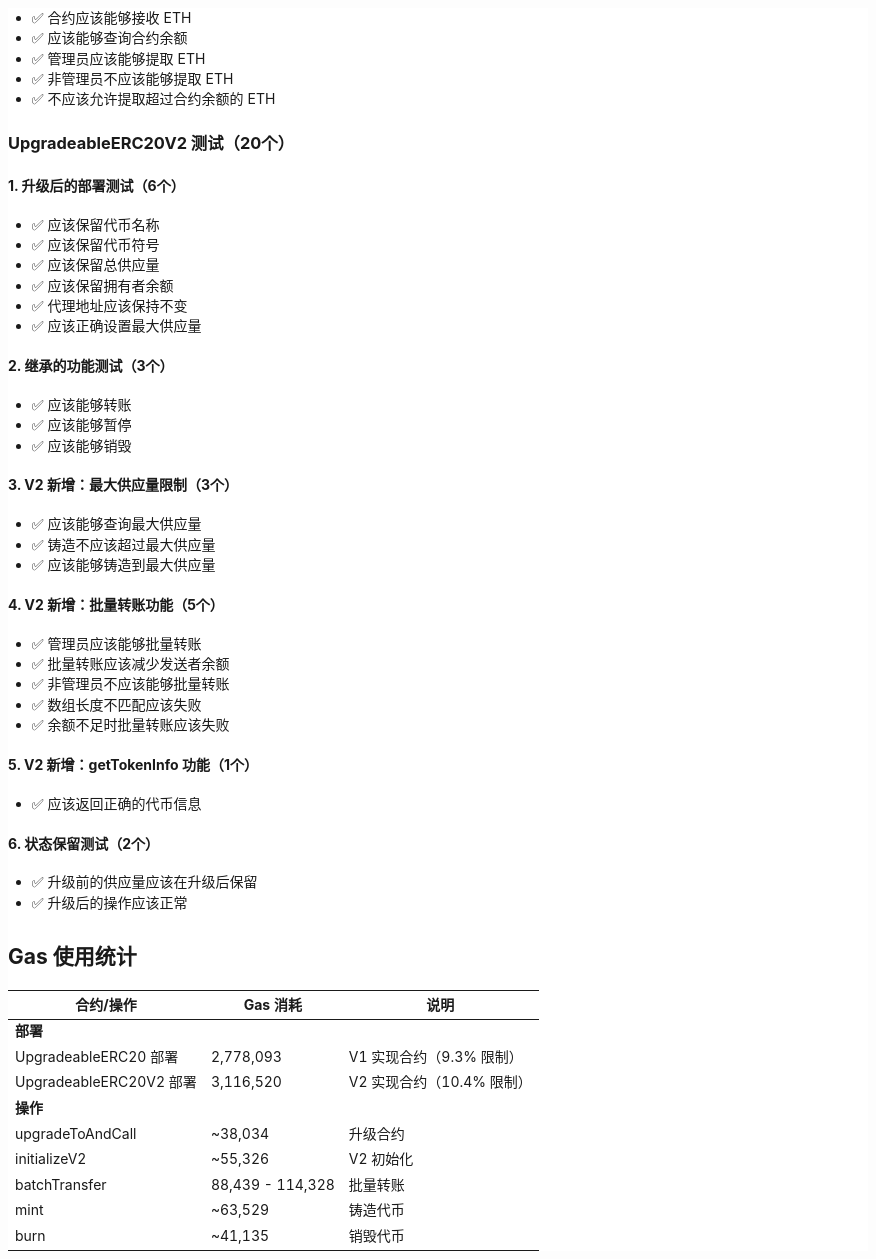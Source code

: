 - ✅ 合约应该能够接收 ETH
- ✅ 应该能够查询合约余额
- ✅ 管理员应该能够提取 ETH
- ✅ 非管理员不应该能够提取 ETH
- ✅ 不应该允许提取超过合约余额的 ETH

### UpgradeableERC20V2 测试（20个）

#### 1. 升级后的部署测试（6个）

- ✅ 应该保留代币名称
- ✅ 应该保留代币符号
- ✅ 应该保留总供应量
- ✅ 应该保留拥有者余额
- ✅ 代理地址应该保持不变
- ✅ 应该正确设置最大供应量

#### 2. 继承的功能测试（3个）

- ✅ 应该能够转账
- ✅ 应该能够暂停
- ✅ 应该能够销毁

#### 3. V2 新增：最大供应量限制（3个）

- ✅ 应该能够查询最大供应量
- ✅ 铸造不应该超过最大供应量
- ✅ 应该能够铸造到最大供应量

#### 4. V2 新增：批量转账功能（5个）

- ✅ 管理员应该能够批量转账
- ✅ 批量转账应该减少发送者余额
- ✅ 非管理员不应该能够批量转账
- ✅ 数组长度不匹配应该失败
- ✅ 余额不足时批量转账应该失败

#### 5. V2 新增：getTokenInfo 功能（1个）

- ✅ 应该返回正确的代币信息

#### 6. 状态保留测试（2个）

- ✅ 升级前的供应量应该在升级后保留
- ✅ 升级后的操作应该正常

## Gas 使用统计

| 合约/操作               | Gas 消耗         | 说明                      |
| ----------------------- | ---------------- | ------------------------- |
| **部署**                |
| UpgradeableERC20 部署   | 2,778,093        | V1 实现合约（9.3% 限制）  |
| UpgradeableERC20V2 部署 | 3,116,520        | V2 实现合约（10.4% 限制） |
| **操作**                |
| upgradeToAndCall        | ~38,034          | 升级合约                  |
| initializeV2            | ~55,326          | V2 初始化                 |
| batchTransfer           | 88,439 - 114,328 | 批量转账                  |
| mint                    | ~63,529          | 铸造代币                  |
| burn                    | ~41,135          | 销毁代币                  |